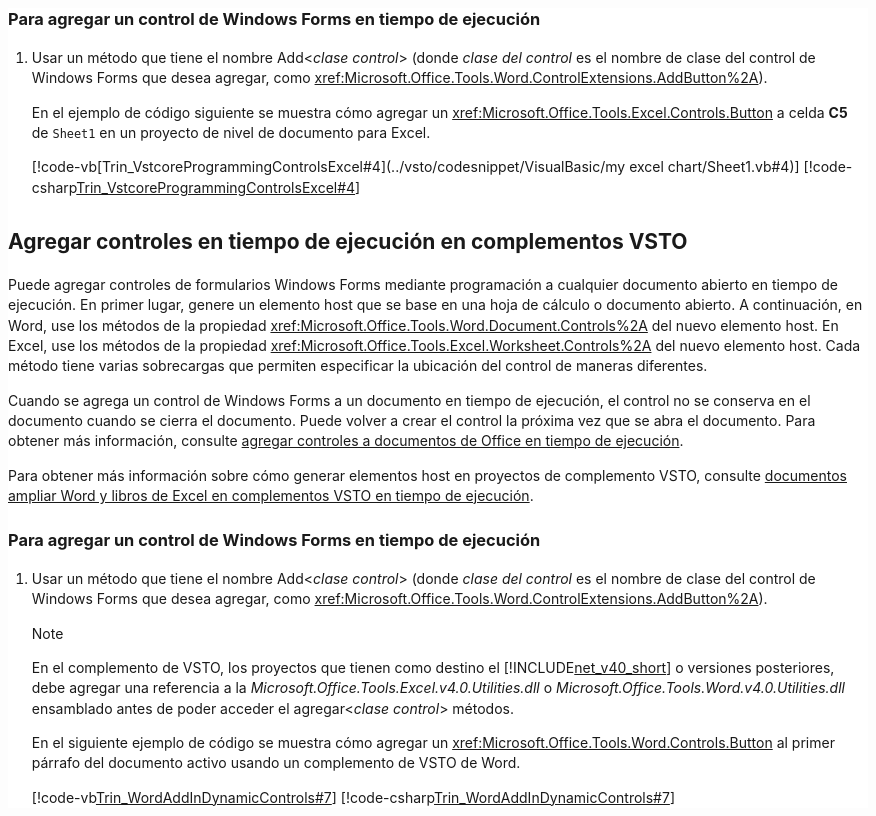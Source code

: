 ### <a name="to-add-a-windows-forms-control-at-runtime"></a>Para agregar un control de Windows Forms en tiempo de ejecución  
  
1.  Usar un método que tiene el nombre Add\<*clase control*> (donde *clase del control* es el nombre de clase del control de Windows Forms que desea agregar, como <xref:Microsoft.Office.Tools.Word.ControlExtensions.AddButton%2A>).  
  
     En el ejemplo de código siguiente se muestra cómo agregar un <xref:Microsoft.Office.Tools.Excel.Controls.Button> a celda **C5** de `Sheet1` en un proyecto de nivel de documento para Excel.  
  
     [!code-vb[Trin_VstcoreProgrammingControlsExcel#4](../vsto/codesnippet/VisualBasic/my excel chart/Sheet1.vb#4)]
     [!code-csharp[Trin_VstcoreProgrammingControlsExcel#4](../vsto/codesnippet/CSharp/Trin_VstcoreProgrammingControlsExcelCS/Sheet1.cs#4)]  
  
##  <a name="runtimeaddin"></a> Agregar controles en tiempo de ejecución en complementos VSTO  
 Puede agregar controles de formularios Windows Forms mediante programación a cualquier documento abierto en tiempo de ejecución. En primer lugar, genere un elemento host que se base en una hoja de cálculo o documento abierto. A continuación, en Word, use los métodos de la propiedad <xref:Microsoft.Office.Tools.Word.Document.Controls%2A> del nuevo elemento host. En Excel, use los métodos de la propiedad <xref:Microsoft.Office.Tools.Excel.Worksheet.Controls%2A> del nuevo elemento host. Cada método tiene varias sobrecargas que permiten especificar la ubicación del control de maneras diferentes.  
  
 Cuando se agrega un control de Windows Forms a un documento en tiempo de ejecución, el control no se conserva en el documento cuando se cierra el documento. Puede volver a crear el control la próxima vez que se abra el documento. Para obtener más información, consulte [agregar controles a documentos de Office en tiempo de ejecución](../vsto/adding-controls-to-office-documents-at-run-time.md).  
  
 Para obtener más información sobre cómo generar elementos host en proyectos de complemento VSTO, consulte [documentos ampliar Word y libros de Excel en complementos VSTO en tiempo de ejecución](../vsto/extending-word-documents-and-excel-workbooks-in-vsto-add-ins-at-run-time.md).  
  
### <a name="to-add-a-windows-forms-control-at-runtime"></a>Para agregar un control de Windows Forms en tiempo de ejecución  
  
1.  Usar un método que tiene el nombre Add\<*clase control*> (donde *clase del control* es el nombre de clase del control de Windows Forms que desea agregar, como <xref:Microsoft.Office.Tools.Word.ControlExtensions.AddButton%2A>).  
  
    > [!NOTE]  
    >  En el complemento de VSTO, los proyectos que tienen como destino el [!INCLUDE[net_v40_short](../sharepoint/includes/net-v40-short-md.md)] o versiones posteriores, debe agregar una referencia a la *Microsoft.Office.Tools.Excel.v4.0.Utilities.dll* o *Microsoft.Office.Tools.Word.v4.0.Utilities.dll* ensamblado antes de poder acceder el agregar\<*clase control*> métodos.  
  
     En el siguiente ejemplo de código se muestra cómo agregar un <xref:Microsoft.Office.Tools.Word.Controls.Button> al primer párrafo del documento activo usando un complemento de VSTO de Word.  
  
     [!code-vb[Trin_WordAddInDynamicControls#7](../vsto/codesnippet/VisualBasic/trin_wordaddindynamiccontrols/ThisAddIn.vb#7)]
     [!code-csharp[Trin_WordAddInDynamicControls#7](../vsto/codesnippet/CSharp/Trin_WordAddInDynamicControls/ThisAddIn.cs#7)]  
  